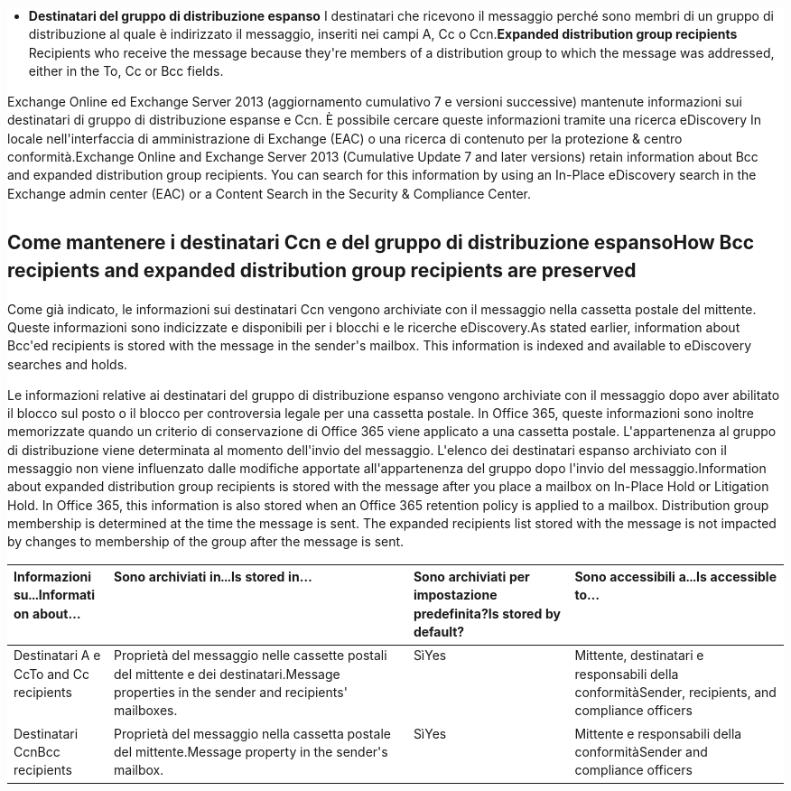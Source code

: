 - <span data-ttu-id="6a1b3-108">**Destinatari del gruppo di distribuzione espanso** I destinatari che ricevono il messaggio perché sono membri di un gruppo di distribuzione al quale è indirizzato il messaggio, inseriti nei campi A, Cc o Ccn.</span><span class="sxs-lookup"><span data-stu-id="6a1b3-108">**Expanded distribution group recipients** Recipients who receive the message because they're members of a distribution group to which the message was addressed, either in the To, Cc or Bcc fields.</span></span> 
    
<span data-ttu-id="6a1b3-p102">Exchange Online ed Exchange Server 2013 (aggiornamento cumulativo 7 e versioni successive) mantenute informazioni sui destinatari di gruppo di distribuzione espanse e Ccn. È possibile cercare queste informazioni tramite una ricerca eDiscovery In locale nell'interfaccia di amministrazione di Exchange (EAC) o una ricerca di contenuto per la protezione &amp; centro conformità.</span><span class="sxs-lookup"><span data-stu-id="6a1b3-p102">Exchange Online and Exchange Server 2013 (Cumulative Update 7 and later versions) retain information about Bcc and expanded distribution group recipients. You can search for this information by using an In-Place eDiscovery search in the Exchange admin center (EAC) or a Content Search in the Security &amp; Compliance Center.</span></span> 
  
## <a name="how-bcc-recipients-and-expanded-distribution-group-recipients-are-preserved"></a><span data-ttu-id="6a1b3-111">Come mantenere i destinatari Ccn e del gruppo di distribuzione espanso</span><span class="sxs-lookup"><span data-stu-id="6a1b3-111">How Bcc recipients and expanded distribution group recipients are preserved</span></span>
<span data-ttu-id="6a1b3-112"><a name="sectionSection0"> </a></span><span class="sxs-lookup"><span data-stu-id="6a1b3-112"></span></span>

<span data-ttu-id="6a1b3-p103">Come già indicato, le informazioni sui destinatari Ccn vengono archiviate con il messaggio nella cassetta postale del mittente. Queste informazioni sono indicizzate e disponibili per i blocchi e le ricerche eDiscovery.</span><span class="sxs-lookup"><span data-stu-id="6a1b3-p103">As stated earlier, information about Bcc'ed recipients is stored with the message in the sender's mailbox. This information is indexed and available to eDiscovery searches and holds.</span></span> 
  
<span data-ttu-id="6a1b3-p104">Le informazioni relative ai destinatari del gruppo di distribuzione espanso vengono archiviate con il messaggio dopo aver abilitato il blocco sul posto o il blocco per controversia legale per una cassetta postale. In Office 365, queste informazioni sono inoltre memorizzate quando un criterio di conservazione di Office 365 viene applicato a una cassetta postale. L'appartenenza al gruppo di distribuzione viene determinata al momento dell'invio del messaggio. L'elenco dei destinatari espanso archiviato con il messaggio non viene influenzato dalle modifiche apportate all'appartenenza del gruppo dopo l'invio del messaggio.</span><span class="sxs-lookup"><span data-stu-id="6a1b3-p104">Information about expanded distribution group recipients is stored with the message after you place a mailbox on In-Place Hold or Litigation Hold. In Office 365, this information is also stored when an Office 365 retention policy is applied to a mailbox. Distribution group membership is determined at the time the message is sent. The expanded recipients list stored with the message is not impacted by changes to membership of the group after the message is sent.</span></span> 
  
|<span data-ttu-id="6a1b3-119">**Informazioni su...**</span><span class="sxs-lookup"><span data-stu-id="6a1b3-119">**Information about…**</span></span>|<span data-ttu-id="6a1b3-120">**Sono archiviati in...**</span><span class="sxs-lookup"><span data-stu-id="6a1b3-120">**Is stored in…**</span></span>|<span data-ttu-id="6a1b3-121">**Sono archiviati per impostazione predefinita?**</span><span class="sxs-lookup"><span data-stu-id="6a1b3-121">**Is stored by default?**</span></span>|<span data-ttu-id="6a1b3-122">**Sono accessibili a...**</span><span class="sxs-lookup"><span data-stu-id="6a1b3-122">**Is accessible to…**</span></span>|
|:-----|:-----|:-----|:-----|
|<span data-ttu-id="6a1b3-123">Destinatari A e Cc</span><span class="sxs-lookup"><span data-stu-id="6a1b3-123">To and Cc recipients</span></span>  <br/> |<span data-ttu-id="6a1b3-124">Proprietà del messaggio nelle cassette postali del mittente e dei destinatari.</span><span class="sxs-lookup"><span data-stu-id="6a1b3-124">Message properties in the sender and recipients' mailboxes.</span></span>  <br/> |<span data-ttu-id="6a1b3-125">Sì</span><span class="sxs-lookup"><span data-stu-id="6a1b3-125">Yes</span></span>  <br/> |<span data-ttu-id="6a1b3-126">Mittente, destinatari e responsabili della conformità</span><span class="sxs-lookup"><span data-stu-id="6a1b3-126">Sender, recipients, and compliance officers</span></span>  <br/> |
|<span data-ttu-id="6a1b3-127">Destinatari Ccn</span><span class="sxs-lookup"><span data-stu-id="6a1b3-127">Bcc recipients</span></span>  <br/> |<span data-ttu-id="6a1b3-128">Proprietà del messaggio nella cassetta postale del mittente.</span><span class="sxs-lookup"><span data-stu-id="6a1b3-128">Message property in the sender's mailbox.</span></span>  <br/> |<span data-ttu-id="6a1b3-129">Sì</span><span class="sxs-lookup"><span data-stu-id="6a1b3-129">Yes</span></span>  <br/> |<span data-ttu-id="6a1b3-130">Mittente e responsabili della conformità</span><span class="sxs-lookup"><span data-stu-id="6a1b3-130">Sender and compliance officers</span></span>  <br/> |